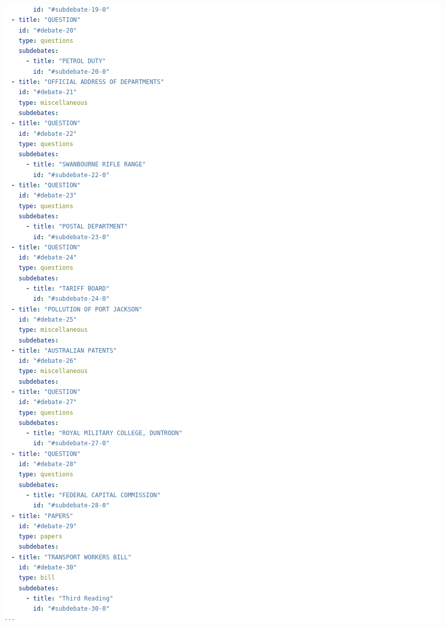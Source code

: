 ```yaml
        id: "#subdebate-19-0"
  - title: "QUESTION"
    id: "#debate-20"
    type: questions
    subdebates:
      - title: "PETROL DUTY"
        id: "#subdebate-20-0"
  - title: "OFFICIAL ADDRESS OF DEPARTMENTS"
    id: "#debate-21"
    type: miscellaneous
    subdebates:
  - title: "QUESTION"
    id: "#debate-22"
    type: questions
    subdebates:
      - title: "SWANBOURNE RIFLE RANGE"
        id: "#subdebate-22-0"
  - title: "QUESTION"
    id: "#debate-23"
    type: questions
    subdebates:
      - title: "POSTAL DEPARTMENT"
        id: "#subdebate-23-0"
  - title: "QUESTION"
    id: "#debate-24"
    type: questions
    subdebates:
      - title: "TARIFF BOARD"
        id: "#subdebate-24-0"
  - title: "POLLUTION OF PORT JACKSON"
    id: "#debate-25"
    type: miscellaneous
    subdebates:
  - title: "AUSTRALIAN PATENTS"
    id: "#debate-26"
    type: miscellaneous
    subdebates:
  - title: "QUESTION"
    id: "#debate-27"
    type: questions
    subdebates:
      - title: "ROYAL MILITARY COLLEGE, DUNTROON"
        id: "#subdebate-27-0"
  - title: "QUESTION"
    id: "#debate-28"
    type: questions
    subdebates:
      - title: "FEDERAL CAPITAL COMMISSION"
        id: "#subdebate-28-0"
  - title: "PAPERS"
    id: "#debate-29"
    type: papers
    subdebates:
  - title: "TRANSPORT WORKERS BILL"
    id: "#debate-30"
    type: bill
    subdebates:
      - title: "Third Reading"
        id: "#subdebate-30-0"
---
```
